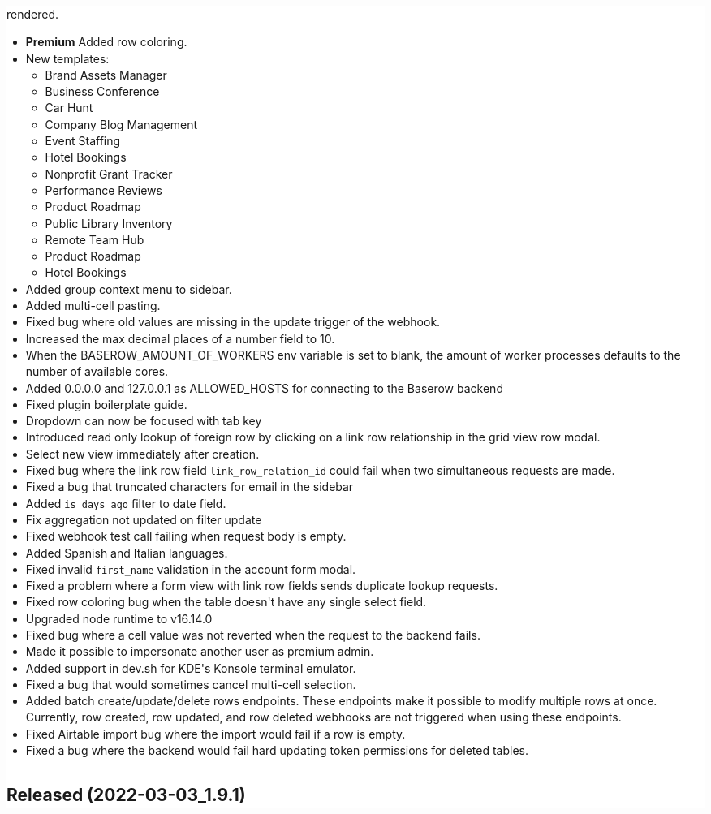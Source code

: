 rendered.
* **Premium** Added row coloring.
* New templates:
  * Brand Assets Manager
  * Business Conference
  * Car Hunt
  * Company Blog Management
  * Event Staffing
  * Hotel Bookings
  * Nonprofit Grant Tracker
  * Performance Reviews
  * Product Roadmap
  * Public Library Inventory
  * Remote Team Hub
  * Product Roadmap
  * Hotel Bookings
* Added group context menu to sidebar.
* Added multi-cell pasting.
* Fixed bug where old values are missing in the update trigger of the webhook.
* Increased the max decimal places of a number field to 10.
* When the BASEROW_AMOUNT_OF_WORKERS env variable is set to blank, the amount of worker
processes defaults to the number of available cores.
* Added 0.0.0.0 and 127.0.0.1 as ALLOWED_HOSTS for connecting to the Baserow backend
* Fixed plugin boilerplate guide.
* Dropdown can now be focused with tab key
* Introduced read only lookup of foreign row by clicking on a link row relationship in
the grid view row modal.
* Select new view immediately after creation.
* Fixed bug where the link row field `link_row_relation_id` could fail when two
simultaneous requests are made.
* Fixed a bug that truncated characters for email in the sidebar
* Added `is days ago` filter to date field.
* Fix aggregation not updated on filter update
* Fixed webhook test call failing when request body is empty.
* Added Spanish and Italian languages.
* Fixed invalid `first_name` validation in the account form modal.
* Fixed a problem where a form view with link row fields sends duplicate lookup requests.
* Fixed row coloring bug when the table doesn't have any single select field.
* Upgraded node runtime to v16.14.0
* Fixed bug where a cell value was not reverted when the request to the backend fails.
* Made it possible to impersonate another user as premium admin.
* Added support in dev.sh for KDE's Konsole terminal emulator.
* Fixed a bug that would sometimes cancel multi-cell selection.
* Added batch create/update/delete rows endpoints. These endpoints make it possible to
modify multiple rows at once. Currently, row created, row updated, and row deleted
webhooks are not triggered when using these endpoints.
* Fixed Airtable import bug where the import would fail if a row is empty.
* Fixed a bug where the backend would fail hard updating token permissions for deleted tables.


## Released (2022-03-03_1.9.1)
